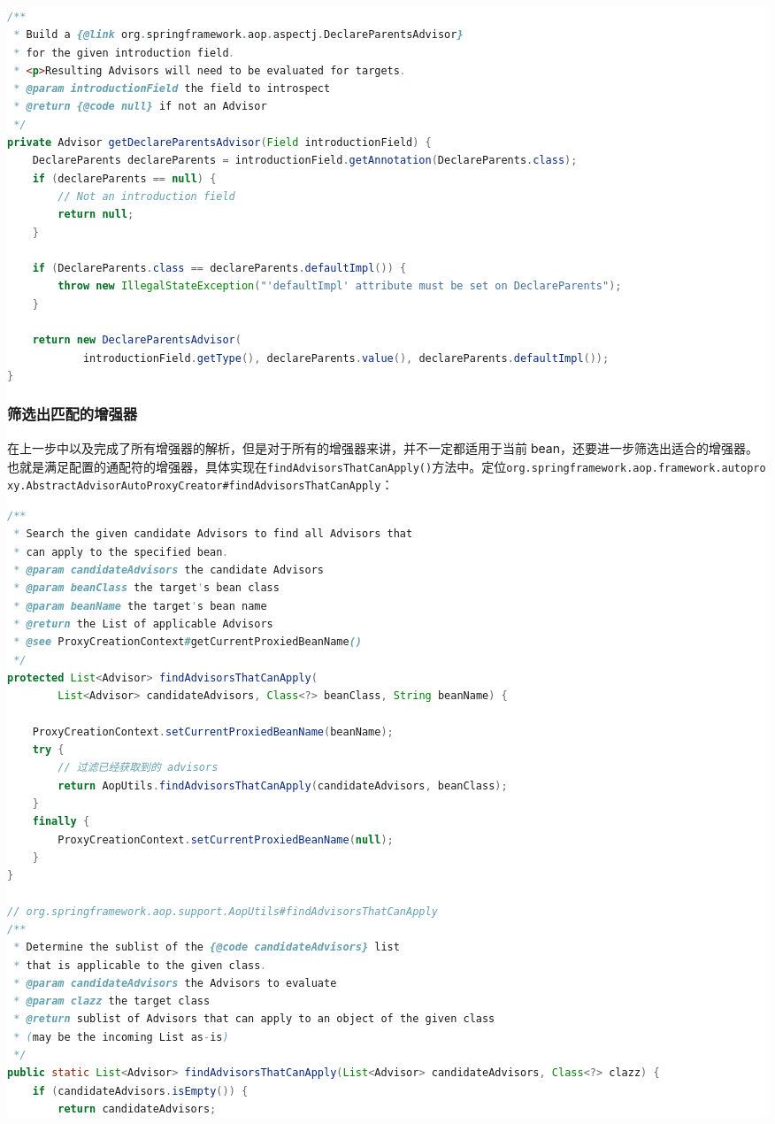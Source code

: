```java
/**
 * Build a {@link org.springframework.aop.aspectj.DeclareParentsAdvisor}
 * for the given introduction field.
 * <p>Resulting Advisors will need to be evaluated for targets.
 * @param introductionField the field to introspect
 * @return {@code null} if not an Advisor
 */
private Advisor getDeclareParentsAdvisor(Field introductionField) {
    DeclareParents declareParents = introductionField.getAnnotation(DeclareParents.class);
    if (declareParents == null) {
        // Not an introduction field
        return null;
    }

    if (DeclareParents.class == declareParents.defaultImpl()) {
        throw new IllegalStateException("'defaultImpl' attribute must be set on DeclareParents");
    }

    return new DeclareParentsAdvisor(
            introductionField.getType(), declareParents.value(), declareParents.defaultImpl());
}
```

### 筛选出匹配的增强器
在上一步中以及完成了所有增强器的解析，但是对于所有的增强器来讲，并不一定都适用于当前 bean，还要进一步筛选出适合的增强器。也就是满足配置的通配符的增强器，具体实现在`findAdvisorsThatCanApply()`方法中。定位`org.springframework.aop.framework.autoproxy.AbstractAdvisorAutoProxyCreator#findAdvisorsThatCanApply`：
```java
/**
 * Search the given candidate Advisors to find all Advisors that
 * can apply to the specified bean.
 * @param candidateAdvisors the candidate Advisors
 * @param beanClass the target's bean class
 * @param beanName the target's bean name
 * @return the List of applicable Advisors
 * @see ProxyCreationContext#getCurrentProxiedBeanName()
 */
protected List<Advisor> findAdvisorsThatCanApply(
        List<Advisor> candidateAdvisors, Class<?> beanClass, String beanName) {

    ProxyCreationContext.setCurrentProxiedBeanName(beanName);
    try {
        // 过滤已经获取到的 advisors
        return AopUtils.findAdvisorsThatCanApply(candidateAdvisors, beanClass);
    }
    finally {
        ProxyCreationContext.setCurrentProxiedBeanName(null);
    }
}

// org.springframework.aop.support.AopUtils#findAdvisorsThatCanApply
/**
 * Determine the sublist of the {@code candidateAdvisors} list
 * that is applicable to the given class.
 * @param candidateAdvisors the Advisors to evaluate
 * @param clazz the target class
 * @return sublist of Advisors that can apply to an object of the given class
 * (may be the incoming List as-is)
 */
public static List<Advisor> findAdvisorsThatCanApply(List<Advisor> candidateAdvisors, Class<?> clazz) {
    if (candidateAdvisors.isEmpty()) {
        return candidateAdvisors;
```